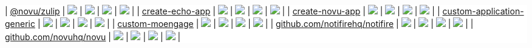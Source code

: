 | [@novu/zulip](#package-novuzulip)    | [![](https://img.shields.io/static/v1?label=Used%20by&message=0&color=informational&logo=slickpic)](https://github.com/novuhq/novu/network/dependents?package_id=UGFja2FnZS00MzEwMTgyNTg2)  | [![](https://img.shields.io/static/v1?label=Used%20by%20(public)&message=0&color=informational&logo=slickpic)](https://github.com/novuhq/novu/network/dependents?package_id=UGFja2FnZS00MzEwMTgyNTg2) | [![](https://img.shields.io/static/v1?label=Used%20by%20(private)&message=0&color=informational&logo=slickpic)](https://github.com/novuhq/novu/network/dependents?package_id=UGFja2FnZS00MzEwMTgyNTg2) | [![](https://img.shields.io/static/v1?label=Used%20by%20(stars)&message=0&color=informational&logo=slickpic)](https://github.com/novuhq/novu/network/dependents?package_id=UGFja2FnZS00MzEwMTgyNTg2) |
| [create-echo-app](#package-create-echo-app)    | [![](https://img.shields.io/static/v1?label=Used%20by&message=0&color=informational&logo=slickpic)](https://github.com/novuhq/novu/network/dependents?package_id=UGFja2FnZS00NjkwODgzNDAx)  | [![](https://img.shields.io/static/v1?label=Used%20by%20(public)&message=0&color=informational&logo=slickpic)](https://github.com/novuhq/novu/network/dependents?package_id=UGFja2FnZS00NjkwODgzNDAx) | [![](https://img.shields.io/static/v1?label=Used%20by%20(private)&message=0&color=informational&logo=slickpic)](https://github.com/novuhq/novu/network/dependents?package_id=UGFja2FnZS00NjkwODgzNDAx) | [![](https://img.shields.io/static/v1?label=Used%20by%20(stars)&message=0&color=informational&logo=slickpic)](https://github.com/novuhq/novu/network/dependents?package_id=UGFja2FnZS00NjkwODgzNDAx) |
| [create-novu-app](#package-create-novu-app)    | [![](https://img.shields.io/static/v1?label=Used%20by&message=0&color=informational&logo=slickpic)](https://github.com/novuhq/novu/network/dependents?package_id=UGFja2FnZS00OTczNTY3NjQ5)  | [![](https://img.shields.io/static/v1?label=Used%20by%20(public)&message=0&color=informational&logo=slickpic)](https://github.com/novuhq/novu/network/dependents?package_id=UGFja2FnZS00OTczNTY3NjQ5) | [![](https://img.shields.io/static/v1?label=Used%20by%20(private)&message=0&color=informational&logo=slickpic)](https://github.com/novuhq/novu/network/dependents?package_id=UGFja2FnZS00OTczNTY3NjQ5) | [![](https://img.shields.io/static/v1?label=Used%20by%20(stars)&message=0&color=informational&logo=slickpic)](https://github.com/novuhq/novu/network/dependents?package_id=UGFja2FnZS00OTczNTY3NjQ5) |
| [custom-application-generic](#package-custom-application-generic)    | [![](https://img.shields.io/static/v1?label=Used%20by&message=0&color=informational&logo=slickpic)](https://github.com/novuhq/novu/network/dependents?package_id=UGFja2FnZS0zODA3NjY4Nzk0)  | [![](https://img.shields.io/static/v1?label=Used%20by%20(public)&message=0&color=informational&logo=slickpic)](https://github.com/novuhq/novu/network/dependents?package_id=UGFja2FnZS0zODA3NjY4Nzk0) | [![](https://img.shields.io/static/v1?label=Used%20by%20(private)&message=0&color=informational&logo=slickpic)](https://github.com/novuhq/novu/network/dependents?package_id=UGFja2FnZS0zODA3NjY4Nzk0) | [![](https://img.shields.io/static/v1?label=Used%20by%20(stars)&message=0&color=informational&logo=slickpic)](https://github.com/novuhq/novu/network/dependents?package_id=UGFja2FnZS0zODA3NjY4Nzk0) |
| [custom-moengage](#package-custom-moengage)    | [![](https://img.shields.io/static/v1?label=Used%20by&message=0&color=informational&logo=slickpic)](https://github.com/novuhq/novu/network/dependents?package_id=UGFja2FnZS0zODE1MDgxMTg4)  | [![](https://img.shields.io/static/v1?label=Used%20by%20(public)&message=0&color=informational&logo=slickpic)](https://github.com/novuhq/novu/network/dependents?package_id=UGFja2FnZS0zODE1MDgxMTg4) | [![](https://img.shields.io/static/v1?label=Used%20by%20(private)&message=0&color=informational&logo=slickpic)](https://github.com/novuhq/novu/network/dependents?package_id=UGFja2FnZS0zODE1MDgxMTg4) | [![](https://img.shields.io/static/v1?label=Used%20by%20(stars)&message=0&color=informational&logo=slickpic)](https://github.com/novuhq/novu/network/dependents?package_id=UGFja2FnZS0zODE1MDgxMTg4) |
| [github.com/notifirehq/notifire](#package-github.comnotifirehqnotifire)    | [![](https://img.shields.io/static/v1?label=Used%20by&message=0&color=informational&logo=slickpic)](https://github.com/novuhq/novu/network/dependents?package_id=UGFja2FnZS00OTEyNjE1MTU5)  | [![](https://img.shields.io/static/v1?label=Used%20by%20(public)&message=0&color=informational&logo=slickpic)](https://github.com/novuhq/novu/network/dependents?package_id=UGFja2FnZS00OTEyNjE1MTU5) | [![](https://img.shields.io/static/v1?label=Used%20by%20(private)&message=0&color=informational&logo=slickpic)](https://github.com/novuhq/novu/network/dependents?package_id=UGFja2FnZS00OTEyNjE1MTU5) | [![](https://img.shields.io/static/v1?label=Used%20by%20(stars)&message=0&color=informational&logo=slickpic)](https://github.com/novuhq/novu/network/dependents?package_id=UGFja2FnZS00OTEyNjE1MTU5) |
| [github.com/novuhq/novu](#package-github.comnovuhqnovu)    | [![](https://img.shields.io/static/v1?label=Used%20by&message=0&color=informational&logo=slickpic)](https://github.com/novuhq/novu/network/dependents?package_id=UGFja2FnZS0zNDc3MDEwMDM0)  | [![](https://img.shields.io/static/v1?label=Used%20by%20(public)&message=0&color=informational&logo=slickpic)](https://github.com/novuhq/novu/network/dependents?package_id=UGFja2FnZS0zNDc3MDEwMDM0) | [![](https://img.shields.io/static/v1?label=Used%20by%20(private)&message=0&color=informational&logo=slickpic)](https://github.com/novuhq/novu/network/dependents?package_id=UGFja2FnZS0zNDc3MDEwMDM0) | [![](https://img.shields.io/static/v1?label=Used%20by%20(stars)&message=0&color=informational&logo=slickpic)](https://github.com/novuhq/novu/network/dependents?package_id=UGFja2FnZS0zNDc3MDEwMDM0) |